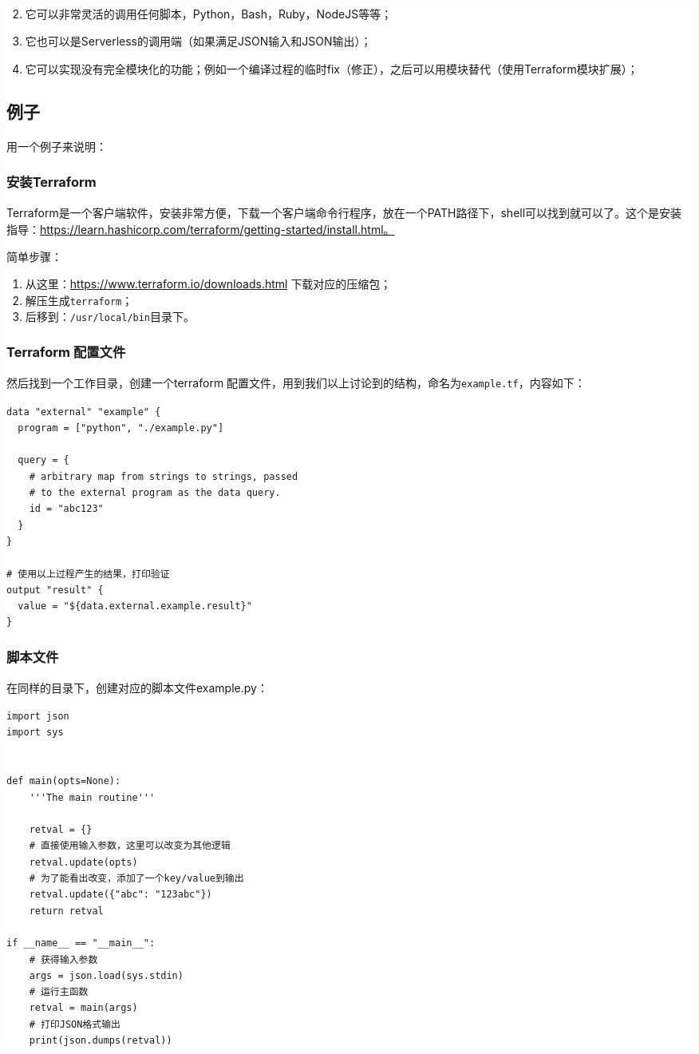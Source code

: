 2. 它可以非常灵活的调用任何脚本，Python，Bash，Ruby，NodeJS等等；

3. 它也可以是Serverless的调用端（如果满足JSON输入和JSON输出）；

4. 它可以实现没有完全模块化的功能；例如一个编译过程的临时fix（修正），之后可以用模块替代（使用Terraform模块扩展）；

## 例子

用一个例子来说明：

### 安装Terraform
Terraform是一个客户端软件，安装非常方便，下载一个客户端命令行程序，放在一个PATH路径下，shell可以找到就可以了。这个是安装指导：https://learn.hashicorp.com/terraform/getting-started/install.html。

简单步骤：
1. 从这里：https://www.terraform.io/downloads.html 下载对应的压缩包；
2. 解压生成`terraform`；
3. 后移到：`/usr/local/bin`目录下。

### Terraform 配置文件

然后找到一个工作目录，创建一个terraform 配置文件，用到我们以上讨论到的结构，命名为`example.tf`，内容如下：
```
data "external" "example" {
  program = ["python", "./example.py"]

  query = {
    # arbitrary map from strings to strings, passed
    # to the external program as the data query.
    id = "abc123"
  }
}

# 使用以上过程产生的结果，打印验证
output "result" {
  value = "${data.external.example.result}"
}
```

### 脚本文件

在同样的目录下，创建对应的脚本文件example.py：
```
import json
import sys


def main(opts=None):
    '''The main routine'''

    retval = {}
    # 直接使用输入参数，这里可以改变为其他逻辑
    retval.update(opts)
    # 为了能看出改变，添加了一个key/value到输出
    retval.update({"abc": "123abc"})
    return retval

if __name__ == "__main__":
    # 获得输入参数
    args = json.load(sys.stdin)
    # 运行主函数
    retval = main(args)
    # 打印JSON格式输出
    print(json.dumps(retval))
```
